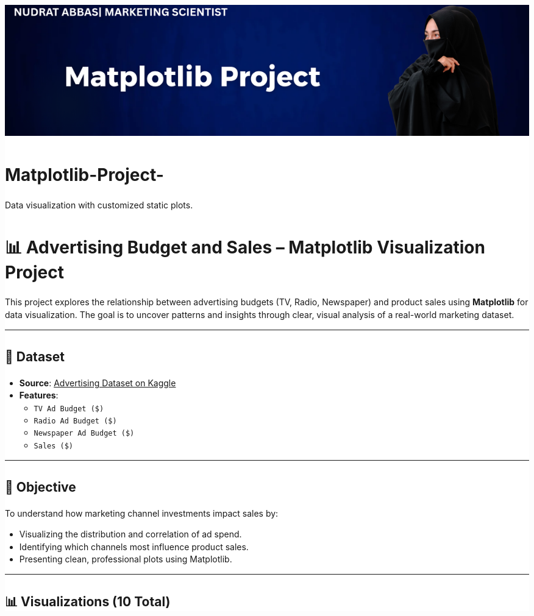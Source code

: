 <p align="center">
  <img src="https://github.com/NudratDS/Matplotlib-Project-/blob/main/Blue%20Modern%20Digital%20Marketing%20Agency%20LinkedIn%20Banner_20250820_121748_0008.png?raw=1" alt="Matplotlib Project Banner" width="100%">
</p>


# Matplotlib-Project-

Data visualization with customized static plots.
# 📊 Advertising Budget and Sales – Matplotlib Visualization Project

This project explores the relationship between advertising budgets (TV, Radio, Newspaper) and product sales using **Matplotlib** for data visualization. The goal is to uncover patterns and insights through clear, visual analysis of a real-world marketing dataset.

---

## 📁 Dataset

- **Source**: [Advertising Dataset on Kaggle](https://www.kaggle.com/datasets/ashydv/advertising-dataset)
- **Features**:
  - `TV Ad Budget ($)`
  - `Radio Ad Budget ($)`
  - `Newspaper Ad Budget ($)`
  - `Sales ($)`

---

## 🧠 Objective

To understand how marketing channel investments impact sales by:
- Visualizing the distribution and correlation of ad spend.
- Identifying which channels most influence product sales.
- Presenting clean, professional plots using Matplotlib.

---

## 📊 Visualizations (10 Total)
